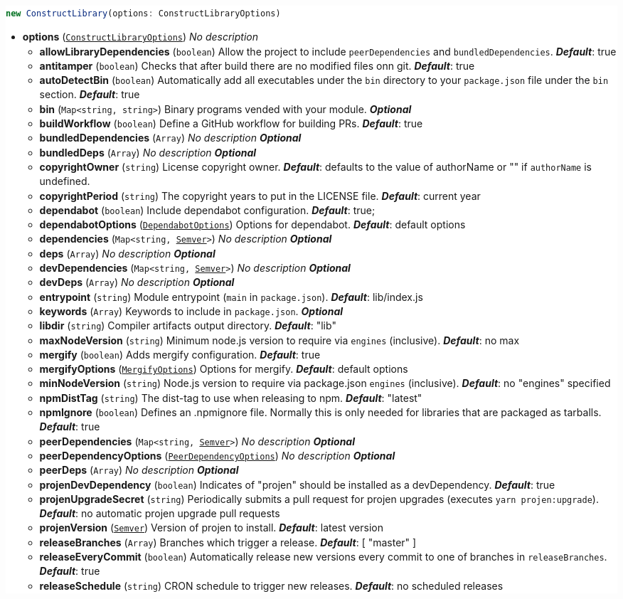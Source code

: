 


```ts
new ConstructLibrary(options: ConstructLibraryOptions)
```

* **options** (<code>[ConstructLibraryOptions](#projen-constructlibraryoptions)</code>)  *No description*
  * **allowLibraryDependencies** (<code>boolean</code>)  Allow the project to include `peerDependencies` and `bundledDependencies`. __*Default*__: true
  * **antitamper** (<code>boolean</code>)  Checks that after build there are no modified files onn git. __*Default*__: true
  * **autoDetectBin** (<code>boolean</code>)  Automatically add all executables under the `bin` directory to your `package.json` file under the `bin` section. __*Default*__: true
  * **bin** (<code>Map<string, string></code>)  Binary programs vended with your module. __*Optional*__
  * **buildWorkflow** (<code>boolean</code>)  Define a GitHub workflow for building PRs. __*Default*__: true
  * **bundledDependencies** (<code>Array<string></code>)  *No description* __*Optional*__
  * **bundledDeps** (<code>Array<string></code>)  *No description* __*Optional*__
  * **copyrightOwner** (<code>string</code>)  License copyright owner. __*Default*__: defaults to the value of authorName or "" if `authorName` is undefined.
  * **copyrightPeriod** (<code>string</code>)  The copyright years to put in the LICENSE file. __*Default*__: current year
  * **dependabot** (<code>boolean</code>)  Include dependabot configuration. __*Default*__: true;
  * **dependabotOptions** (<code>[DependabotOptions](#projen-dependabotoptions)</code>)  Options for dependabot. __*Default*__: default options
  * **dependencies** (<code>Map<string, [Semver](#projen-semver)></code>)  *No description* __*Optional*__
  * **deps** (<code>Array<string></code>)  *No description* __*Optional*__
  * **devDependencies** (<code>Map<string, [Semver](#projen-semver)></code>)  *No description* __*Optional*__
  * **devDeps** (<code>Array<string></code>)  *No description* __*Optional*__
  * **entrypoint** (<code>string</code>)  Module entrypoint (`main` in `package.json`). __*Default*__: lib/index.js
  * **keywords** (<code>Array<string></code>)  Keywords to include in `package.json`. __*Optional*__
  * **libdir** (<code>string</code>)  Compiler artifacts output directory. __*Default*__: "lib"
  * **maxNodeVersion** (<code>string</code>)  Minimum node.js version to require via `engines` (inclusive). __*Default*__: no max
  * **mergify** (<code>boolean</code>)  Adds mergify configuration. __*Default*__: true
  * **mergifyOptions** (<code>[MergifyOptions](#projen-mergifyoptions)</code>)  Options for mergify. __*Default*__: default options
  * **minNodeVersion** (<code>string</code>)  Node.js version to require via package.json `engines` (inclusive). __*Default*__: no "engines" specified
  * **npmDistTag** (<code>string</code>)  The dist-tag to use when releasing to npm. __*Default*__: "latest"
  * **npmIgnore** (<code>boolean</code>)  Defines an .npmignore file. Normally this is only needed for libraries that are packaged as tarballs. __*Default*__: true
  * **peerDependencies** (<code>Map<string, [Semver](#projen-semver)></code>)  *No description* __*Optional*__
  * **peerDependencyOptions** (<code>[PeerDependencyOptions](#projen-peerdependencyoptions)</code>)  *No description* __*Optional*__
  * **peerDeps** (<code>Array<string></code>)  *No description* __*Optional*__
  * **projenDevDependency** (<code>boolean</code>)  Indicates of "projen" should be installed as a devDependency. __*Default*__: true
  * **projenUpgradeSecret** (<code>string</code>)  Periodically submits a pull request for projen upgrades (executes `yarn projen:upgrade`). __*Default*__: no automatic projen upgrade pull requests
  * **projenVersion** (<code>[Semver](#projen-semver)</code>)  Version of projen to install. __*Default*__: latest version
  * **releaseBranches** (<code>Array<string></code>)  Branches which trigger a release. __*Default*__: [ "master" ]
  * **releaseEveryCommit** (<code>boolean</code>)  Automatically release new versions every commit to one of branches in `releaseBranches`. __*Default*__: true
  * **releaseSchedule** (<code>string</code>)  CRON schedule to trigger new releases. __*Default*__: no scheduled releases